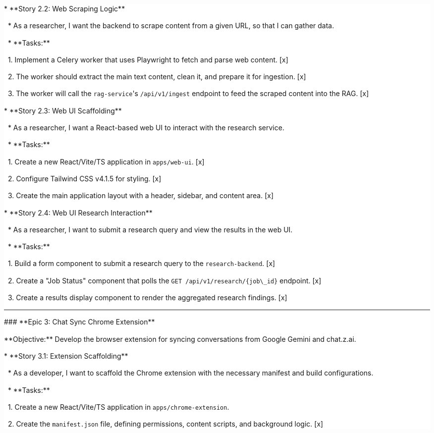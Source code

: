 \* \*\*Story 2.2: Web Scraping Logic\*\*

&nbsp;   \* As a researcher, I want the backend to scrape content from a given URL, so that I can gather data.

&nbsp;   \* \*\*Tasks:\*\*

&nbsp;       1.  Implement a Celery worker that uses Playwright to fetch and parse web content. [x]

&nbsp;       2.  The worker should extract the main text content, clean it, and prepare it for ingestion. [x]

&nbsp;       3.  The worker will call the `rag-service`'s `/api/v1/ingest` endpoint to feed the scraped content into the RAG. [x]

\* \*\*Story 2.3: Web UI Scaffolding\*\*

&nbsp;   \* As a researcher, I want a React-based web UI to interact with the research service.

&nbsp;   \* \*\*Tasks:\*\*

&nbsp;       1.  Create a new React/Vite/TS application in `apps/web-ui`. [x]

&nbsp;       2.  Configure Tailwind CSS v4.1.5 for styling. [x]

&nbsp;       3.  Create the main application layout with a header, sidebar, and content area. [x]

\* \*\*Story 2.4: Web UI Research Interaction\*\*

&nbsp;   \* As a researcher, I want to submit a research query and view the results in the web UI.

&nbsp;   \* \*\*Tasks:\*\*

&nbsp;       1.  Build a form component to submit a research query to the `research-backend`. [x]

&nbsp;       2.  Create a "Job Status" component that polls the `GET /api/v1/research/{job\_id}` endpoint. [x]

&nbsp;       3.  Create a results display component to render the aggregated research findings. [x]



---



\### \*\*Epic 3: Chat Sync Chrome Extension\*\*



\*\*Objective:\*\* Develop the browser extension for syncing conversations from Google Gemini and chat.z.ai.



\* \*\*Story 3.1: Extension Scaffolding\*\*

&nbsp;   \* As a developer, I want to scaffold the Chrome extension with the necessary manifest and build configurations.

&nbsp;   \* \*\*Tasks:\*\*

&nbsp;       1.  Create a new React/Vite/TS application in `apps/chrome-extension`.

&nbsp;       2.  Create the `manifest.json` file, defining permissions, content scripts, and background logic. [x]
